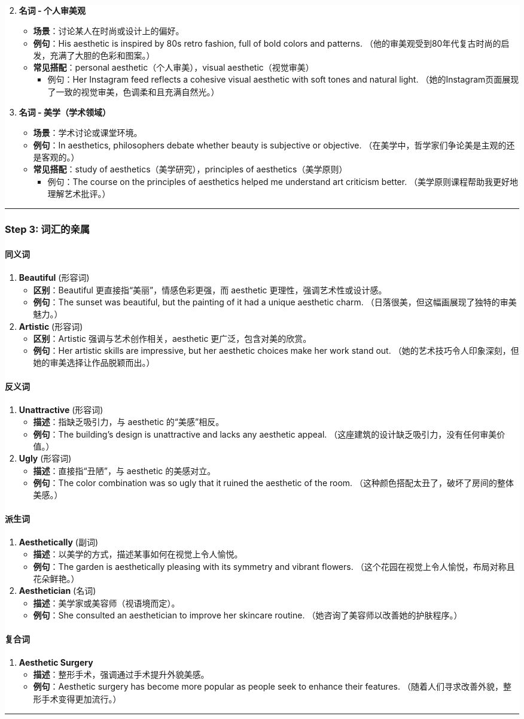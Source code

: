2. **名词 - 个人审美观**
   - **场景**：讨论某人在时尚或设计上的偏好。
   - **例句**：His aesthetic is inspired by 80s retro fashion, full of bold colors and patterns. （他的审美观受到80年代复古时尚的启发，充满了大胆的色彩和图案。）
   - **常见搭配**：personal aesthetic（个人审美），visual aesthetic（视觉审美）
     - 例句：Her Instagram feed reflects a cohesive visual aesthetic with soft tones and natural light. （她的Instagram页面展现了一致的视觉审美，色调柔和且充满自然光。）

3. **名词 - 美学（学术领域）**
   - **场景**：学术讨论或课堂环境。
   - **例句**：In aesthetics, philosophers debate whether beauty is subjective or objective. （在美学中，哲学家们争论美是主观的还是客观的。）
   - **常见搭配**：study of aesthetics（美学研究），principles of aesthetics（美学原则）
     - 例句：The course on the principles of aesthetics helped me understand art criticism better. （美学原则课程帮助我更好地理解艺术批评。）

---

### Step 3: 词汇的亲属
#### 同义词
1. **Beautiful** (形容词)
   - **区别**：Beautiful 更直接指“美丽”，情感色彩更强，而 aesthetic 更理性，强调艺术性或设计感。
   - **例句**：The sunset was beautiful, but the painting of it had a unique aesthetic charm. （日落很美，但这幅画展现了独特的审美魅力。）
2. **Artistic** (形容词)
   - **区别**：Artistic 强调与艺术创作相关，aesthetic 更广泛，包含对美的欣赏。
   - **例句**：Her artistic skills are impressive, but her aesthetic choices make her work stand out. （她的艺术技巧令人印象深刻，但她的审美选择让作品脱颖而出。）

#### 反义词
1. **Unattractive** (形容词)
   - **描述**：指缺乏吸引力，与 aesthetic 的“美感”相反。
   - **例句**：The building’s design is unattractive and lacks any aesthetic appeal. （这座建筑的设计缺乏吸引力，没有任何审美价值。）
2. **Ugly** (形容词)
   - **描述**：直接指“丑陋”，与 aesthetic 的美感对立。
   - **例句**：The color combination was so ugly that it ruined the aesthetic of the room. （这种颜色搭配太丑了，破坏了房间的整体美感。）

#### 派生词
1. **Aesthetically** (副词)
   - **描述**：以美学的方式，描述某事如何在视觉上令人愉悦。
   - **例句**：The garden is aesthetically pleasing with its symmetry and vibrant flowers. （这个花园在视觉上令人愉悦，布局对称且花朵鲜艳。）
2. **Aesthetician** (名词)
   - **描述**：美学家或美容师（视语境而定）。
   - **例句**：She consulted an aesthetician to improve her skincare routine. （她咨询了美容师以改善她的护肤程序。）

#### 复合词
1. **Aesthetic Surgery**
   - **描述**：整形手术，强调通过手术提升外貌美感。
   - **例句**：Aesthetic surgery has become more popular as people seek to enhance their features. （随着人们寻求改善外貌，整形手术变得更加流行。）

---